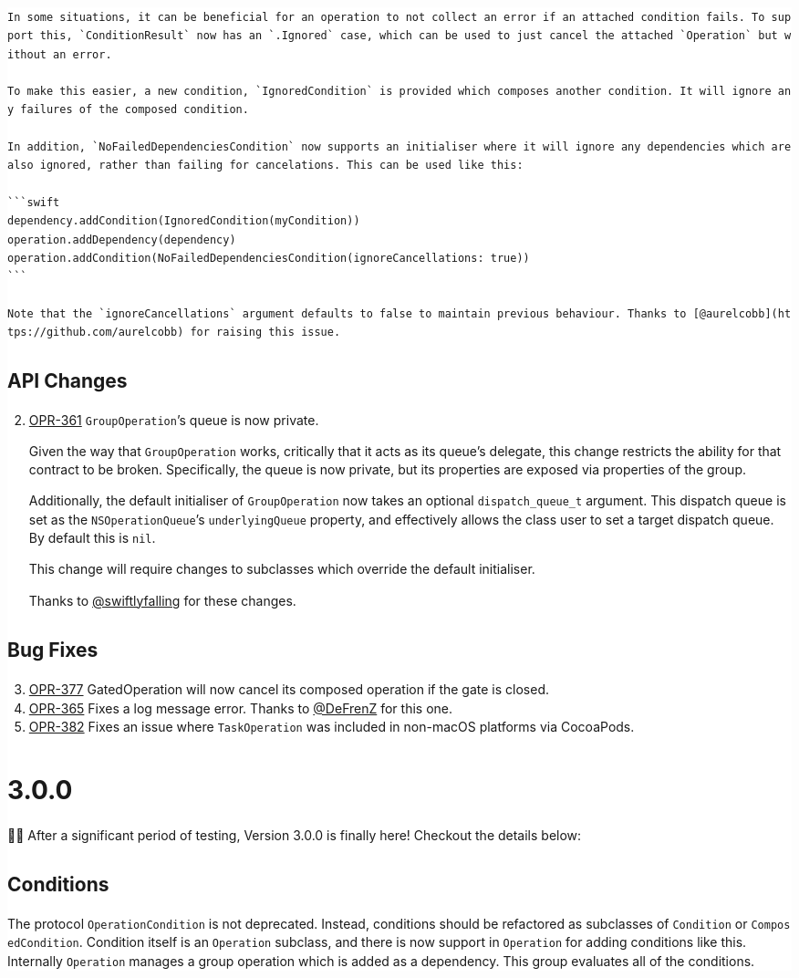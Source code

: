     In some situations, it can be beneficial for an operation to not collect an error if an attached condition fails. To support this, `ConditionResult` now has an `.Ignored` case, which can be used to just cancel the attached `Operation` but without an error.
    
    To make this easier, a new condition, `IgnoredCondition` is provided which composes another condition. It will ignore any failures of the composed condition.
    
    In addition, `NoFailedDependenciesCondition` now supports an initialiser where it will ignore any dependencies which are also ignored, rather than failing for cancelations. This can be used like this:
    
    ```swift
    dependency.addCondition(IgnoredCondition(myCondition))
    operation.addDependency(dependency)
    operation.addCondition(NoFailedDependenciesCondition(ignoreCancellations: true))
    ``` 
    
    Note that the `ignoreCancellations` argument defaults to false to maintain previous behaviour. Thanks to [@aurelcobb](https://github.com/aurelcobb) for raising this issue.

## API Changes

2. [OPR-361](https://github.com/danthorpe/Operations/pull/361) `GroupOperation`’s queue is now private.

    Given the way that `GroupOperation` works, critically that it acts as its queue’s delegate, this change restricts the ability for that contract to be broken. Specifically, the queue is now private, but its properties are exposed via properties of the group.

    Additionally, the default initialiser of `GroupOperation` now takes an optional `dispatch_queue_t` argument. This dispatch queue is set as the `NSOperationQueue`’s `underlyingQueue` property, and effectively allows the class user to set a target dispatch queue. By default this is `nil`.

    This change will require changes to subclasses which override the default initialiser.

    Thanks to [@swiftlyfalling](https://github.com/swiftlyfalling) for these changes.
	
   
## Bug Fixes

3. [OPR-377](https://github.com/danthorpe/Operations/pull/377) GatedOperation will now cancel its composed operation if the gate is closed.
4. [OPR-365](https://github.com/danthorpe/Operations/pull/365) Fixes a log message error. Thanks to [@DeFrenZ](https://github.com/DeFrenZ) for this one.
5. [OPR-382](https://github.com/danthorpe/Operations/pull/382) Fixes an issue where `TaskOperation` was included in non-macOS platforms via CocoaPods.


# 3.0.0

🚀🙌 After a significant period of testing, Version 3.0.0 is finally here! Checkout the details below:

## Conditions
The protocol `OperationCondition` is not deprecated. Instead, conditions should be refactored as subclasses of `Condition` or `ComposedCondition`. Condition itself is an `Operation` subclass, and there is now support in `Operation` for adding conditions like this. Internally `Operation` manages a group operation which is added as a dependency. This group evaluates all of the conditions.
